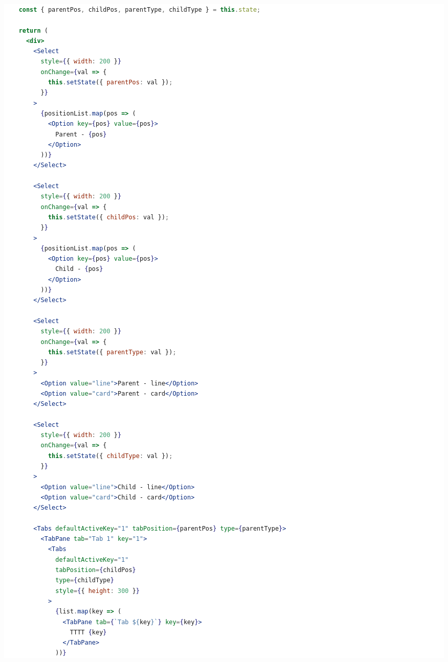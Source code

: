 ```jsx live
    const { parentPos, childPos, parentType, childType } = this.state;

    return (
      <div>
        <Select
          style={{ width: 200 }}
          onChange={val => {
            this.setState({ parentPos: val });
          }}
        >
          {positionList.map(pos => (
            <Option key={pos} value={pos}>
              Parent - {pos}
            </Option>
          ))}
        </Select>

        <Select
          style={{ width: 200 }}
          onChange={val => {
            this.setState({ childPos: val });
          }}
        >
          {positionList.map(pos => (
            <Option key={pos} value={pos}>
              Child - {pos}
            </Option>
          ))}
        </Select>

        <Select
          style={{ width: 200 }}
          onChange={val => {
            this.setState({ parentType: val });
          }}
        >
          <Option value="line">Parent - line</Option>
          <Option value="card">Parent - card</Option>
        </Select>

        <Select
          style={{ width: 200 }}
          onChange={val => {
            this.setState({ childType: val });
          }}
        >
          <Option value="line">Child - line</Option>
          <Option value="card">Child - card</Option>
        </Select>

        <Tabs defaultActiveKey="1" tabPosition={parentPos} type={parentType}>
          <TabPane tab="Tab 1" key="1">
            <Tabs
              defaultActiveKey="1"
              tabPosition={childPos}
              type={childType}
              style={{ height: 300 }}
            >
              {list.map(key => (
                <TabPane tab={`Tab ${key}`} key={key}>
                  TTTT {key}
                </TabPane>
              ))}
```
